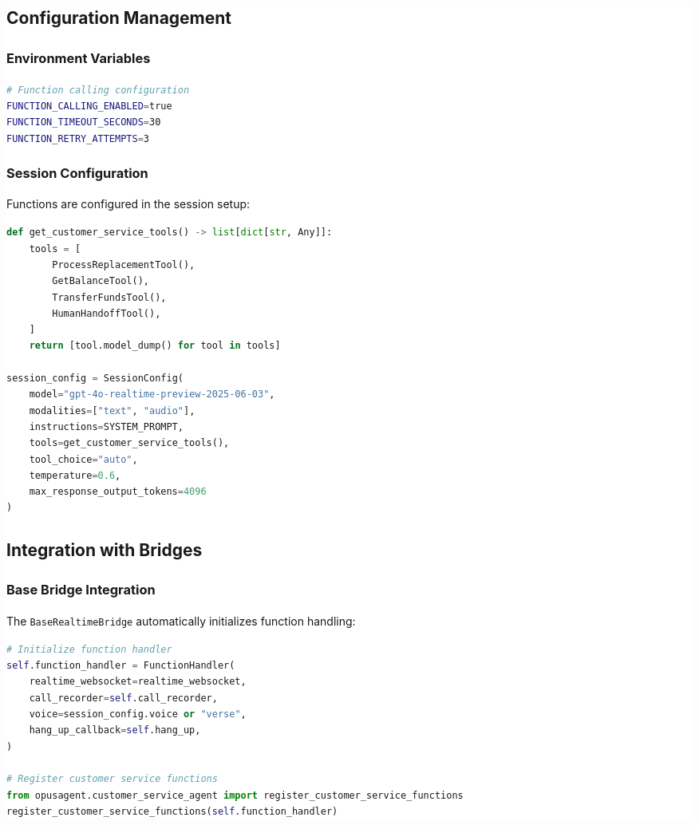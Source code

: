 ## Configuration Management

### Environment Variables

```bash
# Function calling configuration
FUNCTION_CALLING_ENABLED=true
FUNCTION_TIMEOUT_SECONDS=30
FUNCTION_RETRY_ATTEMPTS=3
```

### Session Configuration

Functions are configured in the session setup:

```python
def get_customer_service_tools() -> list[dict[str, Any]]:
    tools = [
        ProcessReplacementTool(),
        GetBalanceTool(),
        TransferFundsTool(),
        HumanHandoffTool(),
    ]
    return [tool.model_dump() for tool in tools]

session_config = SessionConfig(
    model="gpt-4o-realtime-preview-2025-06-03",
    modalities=["text", "audio"],
    instructions=SYSTEM_PROMPT,
    tools=get_customer_service_tools(),
    tool_choice="auto",
    temperature=0.6,
    max_response_output_tokens=4096
)
```

## Integration with Bridges

### Base Bridge Integration

The `BaseRealtimeBridge` automatically initializes function handling:

```python
# Initialize function handler
self.function_handler = FunctionHandler(
    realtime_websocket=realtime_websocket,
    call_recorder=self.call_recorder,
    voice=session_config.voice or "verse",
    hang_up_callback=self.hang_up,
)

# Register customer service functions
from opusagent.customer_service_agent import register_customer_service_functions
register_customer_service_functions(self.function_handler)
```

